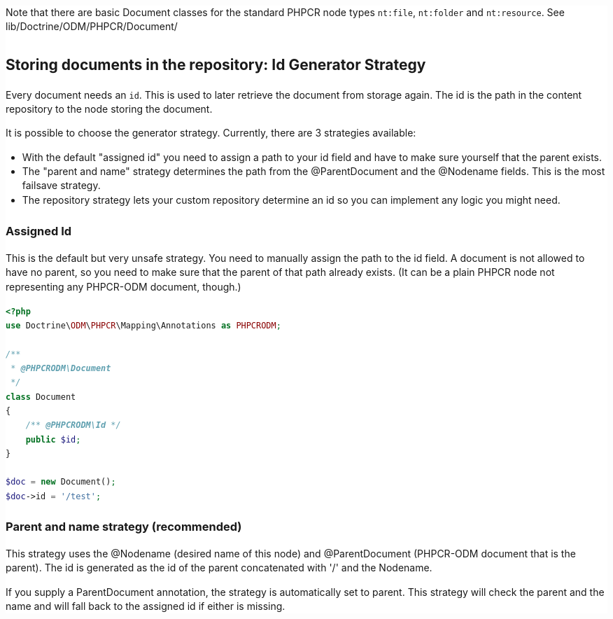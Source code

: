 Note that there are basic Document classes for the standard PHPCR node types
``nt:file``, ``nt:folder`` and ``nt:resource``. See lib/Doctrine/ODM/PHPCR/Document/


## Storing documents in the repository: Id Generator Strategy

Every document needs an ``id``. This is used to later retrieve the document
from storage again. The id is the path in the content repository to the node
storing the document.

It is possible to choose the generator strategy.
Currently, there are 3 strategies available:

* With the default "assigned id" you need to assign a path to your id field and
    have to make sure yourself that the parent exists.
* The "parent and name" strategy determines the path from the @ParentDocument
    and the @Nodename fields. This is the most failsave strategy.
* The repository strategy lets your custom repository determine an id so you
    can implement any logic you might need.


### Assigned Id

This is the default but very unsafe strategy. You need to manually assign the
path to the id field.
A document is not allowed to have no parent, so you need to make sure that the
parent of that path already exists. (It can be a plain PHPCR node not
representing any PHPCR-ODM document, though.)

```php
<?php
use Doctrine\ODM\PHPCR\Mapping\Annotations as PHPCRODM;

/**
 * @PHPCRODM\Document
 */
class Document
{
    /** @PHPCRODM\Id */
    public $id;
}

$doc = new Document();
$doc->id = '/test';
```

### Parent and name strategy (recommended)

This strategy uses the @Nodename (desired name of this node) and
@ParentDocument (PHPCR-ODM document that is the parent). The id is generated
as the id of the parent concatenated with '/' and the Nodename.

If you supply a ParentDocument annotation, the strategy is automatically set to
parent. This strategy will check the parent and the name and will fall back to
the assigned id if either is missing.
